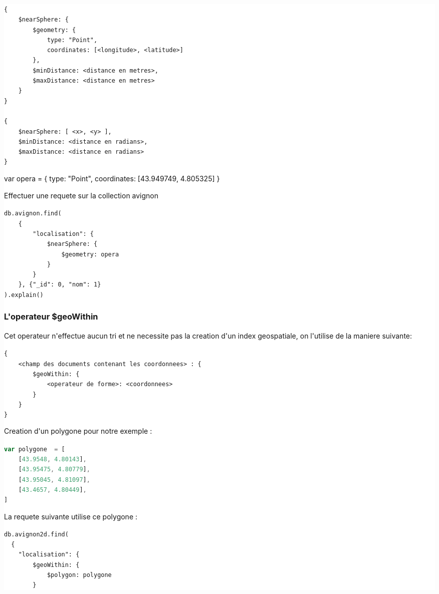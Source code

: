 ```
{
    $nearSphere: {
        $geometry: {
            type: "Point",
            coordinates: [<longitude>, <latitude>]
        },
        $minDistance: <distance en metres>,
        $maxDistance: <distance en metres>
    }
}

{
    $nearSphere: [ <x>, <y> ],
    $minDistance: <distance en radians>,
    $maxDistance: <distance en radians>
}
```

var opera = { type: "Point", coordinates: [43.949749, 4.805325] }


Effectuer une requete sur la collection avignon 
```
db.avignon.find(
    {
        "localisation": {
            $nearSphere: {
                $geometry: opera
            }
        }
    }, {"_id": 0, "nom": 1}
).explain()
```


### L'operateur $geoWithin

Cet operateur n'effectue aucun tri et ne necessite pas la creation
d'un index geospatiale, on l'utilise de la maniere suivante: 

```
{
    <champ des documents contenant les coordonnees> : {
        $geoWithin: {
            <operateur de forme>: <coordonnees>
        }
    }
}
```

Creation d'un polygone pour notre exemple :
``` javascript
var polygone  = [
    [43.9548, 4.80143],
    [43.95475, 4.80779],
    [43.95045, 4.81097],
    [43.4657, 4.80449],
]
```
La requete suivante utilise ce polygone : 
```
db.avignon2d.find(
  {
    "localisation": {
        $geoWithin: {
            $polygon: polygone
        }
```